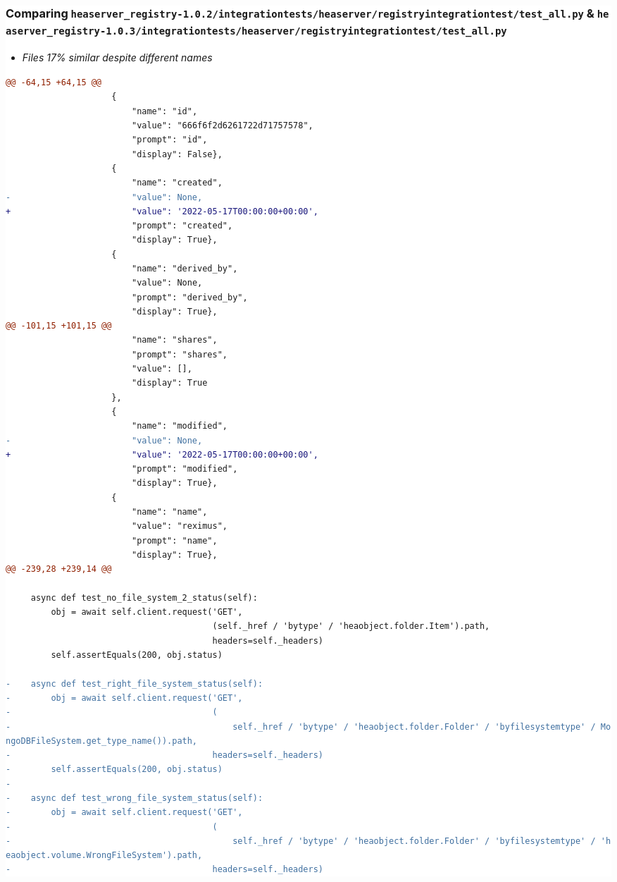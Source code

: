### Comparing `heaserver_registry-1.0.2/integrationtests/heaserver/registryintegrationtest/test_all.py` & `heaserver_registry-1.0.3/integrationtests/heaserver/registryintegrationtest/test_all.py`

 * *Files 17% similar despite different names*

```diff
@@ -64,15 +64,15 @@
                     {
                         "name": "id",
                         "value": "666f6f2d6261722d71757578",
                         "prompt": "id",
                         "display": False},
                     {
                         "name": "created",
-                        "value": None,
+                        "value": '2022-05-17T00:00:00+00:00',
                         "prompt": "created",
                         "display": True},
                     {
                         "name": "derived_by",
                         "value": None,
                         "prompt": "derived_by",
                         "display": True},
@@ -101,15 +101,15 @@
                         "name": "shares",
                         "prompt": "shares",
                         "value": [],
                         "display": True
                     },
                     {
                         "name": "modified",
-                        "value": None,
+                        "value": '2022-05-17T00:00:00+00:00',
                         "prompt": "modified",
                         "display": True},
                     {
                         "name": "name",
                         "value": "reximus",
                         "prompt": "name",
                         "display": True},
@@ -239,28 +239,14 @@
 
     async def test_no_file_system_2_status(self):
         obj = await self.client.request('GET',
                                         (self._href / 'bytype' / 'heaobject.folder.Item').path,
                                         headers=self._headers)
         self.assertEquals(200, obj.status)
 
-    async def test_right_file_system_status(self):
-        obj = await self.client.request('GET',
-                                        (
-                                            self._href / 'bytype' / 'heaobject.folder.Folder' / 'byfilesystemtype' / MongoDBFileSystem.get_type_name()).path,
-                                        headers=self._headers)
-        self.assertEquals(200, obj.status)
-
-    async def test_wrong_file_system_status(self):
-        obj = await self.client.request('GET',
-                                        (
-                                            self._href / 'bytype' / 'heaobject.folder.Folder' / 'byfilesystemtype' / 'heaobject.volume.WrongFileSystem').path,
-                                        headers=self._headers)
```